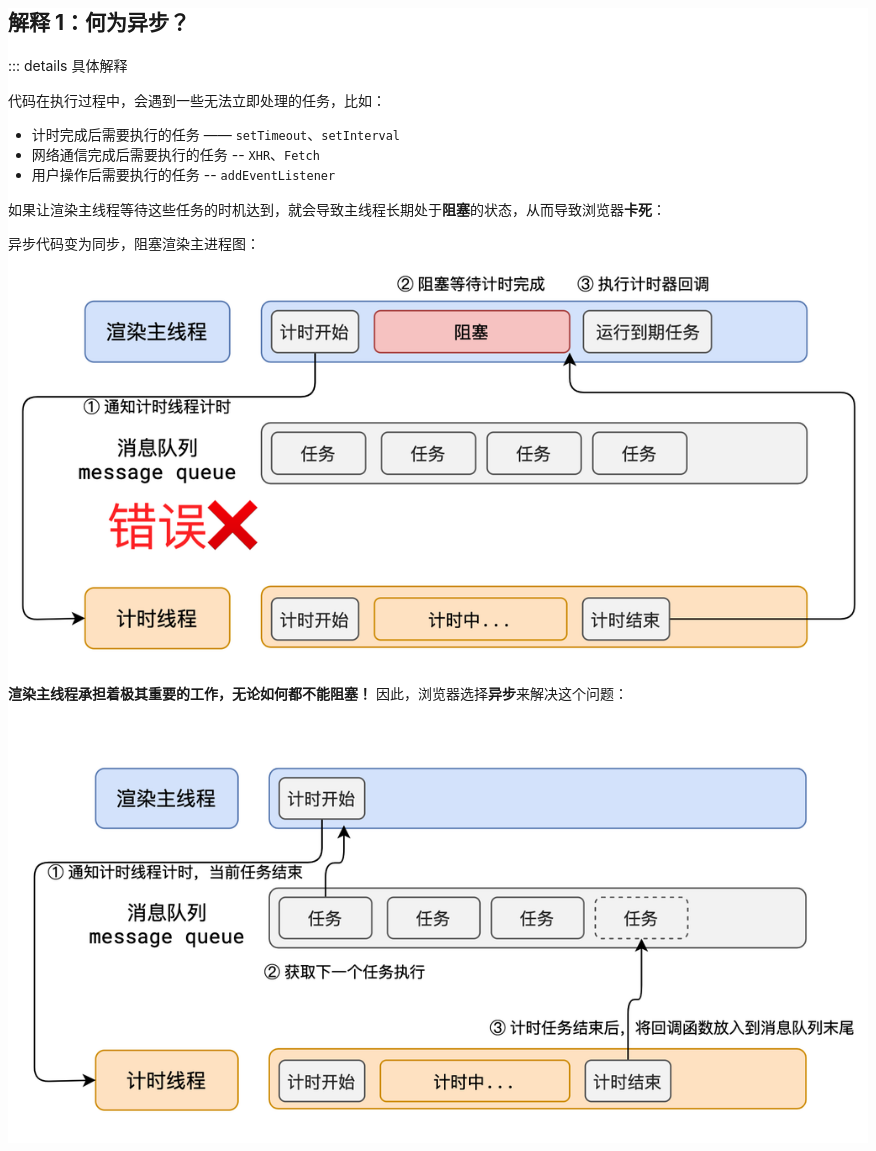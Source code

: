## 解释 1：何为异步？

::: details 具体解释

代码在执行过程中，会遇到一些无法立即处理的任务，比如：

- 计时完成后需要执行的任务 —— `setTimeout`、`setInterval`
- 网络通信完成后需要执行的任务 -- `XHR`、`Fetch`
- 用户操作后需要执行的任务 -- `addEventListener`

如果让渲染主线程等待这些任务的时机达到，就会导致主线程长期处于**阻塞**的状态，从而导致浏览器**卡死**：

异步代码变为同步，阻塞渲染主进程图：

![阻塞](./img/阻塞.png)

**渲染主线程承担着极其重要的工作，无论如何都不能阻塞！** 因此，浏览器选择**异步**来解决这个问题：

![异步](./img/异步.png)
